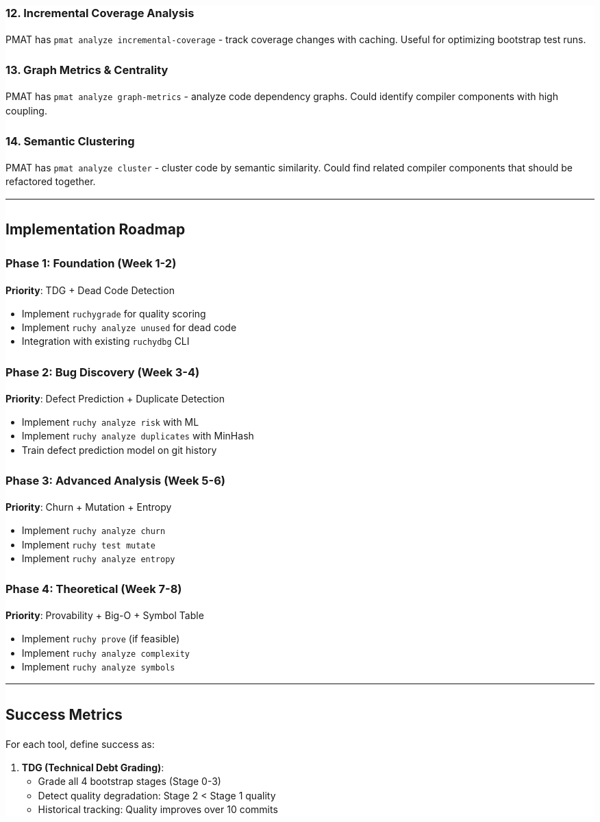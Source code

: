 ### 12. **Incremental Coverage Analysis**
PMAT has `pmat analyze incremental-coverage` - track coverage changes with caching. Useful for optimizing bootstrap test runs.

### 13. **Graph Metrics & Centrality**
PMAT has `pmat analyze graph-metrics` - analyze code dependency graphs. Could identify compiler components with high coupling.

### 14. **Semantic Clustering**
PMAT has `pmat analyze cluster` - cluster code by semantic similarity. Could find related compiler components that should be refactored together.

---

## Implementation Roadmap

### Phase 1: Foundation (Week 1-2)
**Priority**: TDG + Dead Code Detection
- Implement `ruchygrade` for quality scoring
- Implement `ruchy analyze unused` for dead code
- Integration with existing `ruchydbg` CLI

### Phase 2: Bug Discovery (Week 3-4)
**Priority**: Defect Prediction + Duplicate Detection
- Implement `ruchy analyze risk` with ML
- Implement `ruchy analyze duplicates` with MinHash
- Train defect prediction model on git history

### Phase 3: Advanced Analysis (Week 5-6)
**Priority**: Churn + Mutation + Entropy
- Implement `ruchy analyze churn`
- Implement `ruchy test mutate`
- Implement `ruchy analyze entropy`

### Phase 4: Theoretical (Week 7-8)
**Priority**: Provability + Big-O + Symbol Table
- Implement `ruchy prove` (if feasible)
- Implement `ruchy analyze complexity`
- Implement `ruchy analyze symbols`

---

## Success Metrics

For each tool, define success as:

1. **TDG (Technical Debt Grading)**:
   - Grade all 4 bootstrap stages (Stage 0-3)
   - Detect quality degradation: Stage 2 < Stage 1 quality
   - Historical tracking: Quality improves over 10 commits
